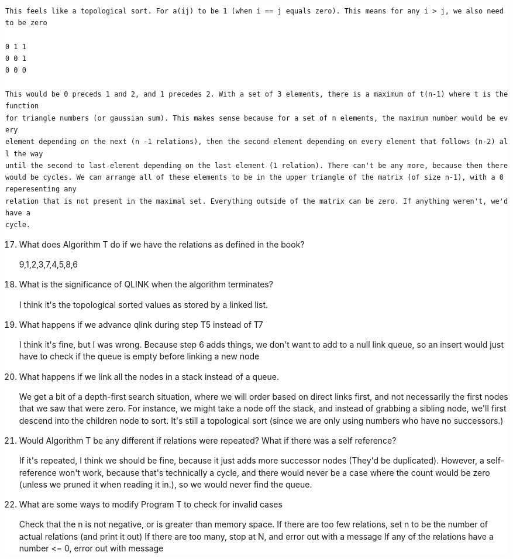     This feels like a topological sort. For a(ij) to be 1 (when i == j equals zero). This means for any i > j, we also need to be zero

    0 1 1
    0 0 1
    0 0 0

    This would be 0 preceds 1 and 2, and 1 precedes 2. With a set of 3 elements, there is a maximum of t(n-1) where t is the function
    for triangle numbers (or gaussian sum). This makes sense because for a set of n elements, the maximum number would be every 
    element depending on the next (n -1 relations), then the second element depending on every element that follows (n-2) all the way
    until the second to last element depending on the last element (1 relation). There can't be any more, because then there would be cycles. We can arrange all of these elements to be in the upper triangle of the matrix (of size n-1), with a 0 reperesenting any
    relation that is not present in the maximal set. Everything outside of the matrix can be zero. If anything weren't, we'd have a 
    cycle.

17. What does Algorithm T do if we have the relations as defined in the book?

    9,1,2,3,7,4,5,8,6

18. What is the significance of QLINK when the algorithm terminates?

    I think it's the topological sorted values as stored by a linked list.

19. What happens if we advance qlink during step T5 instead of T7
    
    I think it's fine, but I was wrong. Because step 6 adds things, we don't want to add to a null link queue,
    so an insert would just have to check if the queue is empty before linking a new node

20. What happens if we link all the nodes in a stack instead of a queue.
   
    We get a bit of a depth-first search situation, where we will order based on direct links first, and not
    necessarily the first nodes that we saw that were zero. For instance, we might take a node off the stack, and instead
    of grabbing a sibling node, we'll first descend into the children node to sort. It's still a topological sort (since
    we are only using numbers who have no successors.)

21. Would Algorithm T be any different if relations were repeated? What if there was a self reference?

    If it's repeated, I think we should be fine, because it just adds more successor nodes (They'd be duplicated).
    However, a self-reference won't work, because that's technically a cycle, and there would never be a case where
    the count would be zero (unless we pruned it when reading it in.), so we would never find the queue.

22. What are some ways to modify Program T to check for invalid cases

    Check that the n is not negative, or is greater than memory space.
    If there are too few relations, set n to be the number of actual relations (and print it out)
    If there are too many, stop at N, and error out with a message
    If any of the relations have a number <= 0, error out with message

